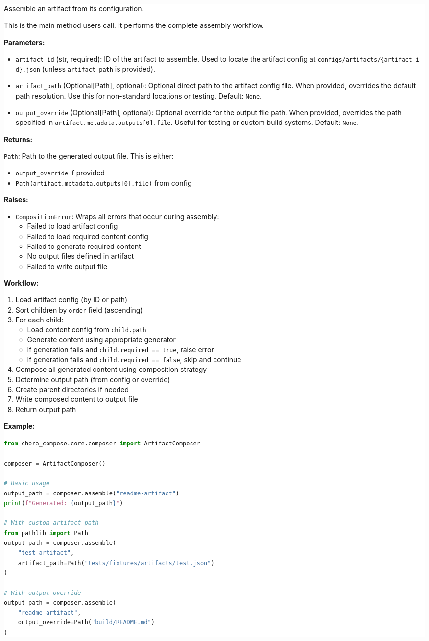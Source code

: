 Assemble an artifact from its configuration.

This is the main method users call. It performs the complete assembly workflow.

**Parameters:**

- `artifact_id` (str, required): ID of the artifact to assemble. Used to locate the artifact config at `configs/artifacts/{artifact_id}.json` (unless `artifact_path` is provided).

- `artifact_path` (Optional[Path], optional): Optional direct path to the artifact config file. When provided, overrides the default path resolution. Use this for non-standard locations or testing.  Default: `None`.

- `output_override` (Optional[Path], optional): Optional override for the output file path. When provided, overrides the path specified in `artifact.metadata.outputs[0].file`. Useful for testing or custom build systems. Default: `None`.

**Returns:**

`Path`: Path to the generated output file. This is either:
- `output_override` if provided
- `Path(artifact.metadata.outputs[0].file)` from config

**Raises:**

- `CompositionError`: Wraps all errors that occur during assembly:
  - Failed to load artifact config
  - Failed to load required content config
  - Failed to generate required content
  - No output files defined in artifact
  - Failed to write output file

**Workflow:**

1. Load artifact config (by ID or path)
2. Sort children by `order` field (ascending)
3. For each child:
   - Load content config from `child.path`
   - Generate content using appropriate generator
   - If generation fails and `child.required == true`, raise error
   - If generation fails and `child.required == false`, skip and continue
4. Compose all generated content using composition strategy
5. Determine output path (from config or override)
6. Create parent directories if needed
7. Write composed content to output file
8. Return output path

**Example:**

```python
from chora_compose.core.composer import ArtifactComposer

composer = ArtifactComposer()

# Basic usage
output_path = composer.assemble("readme-artifact")
print(f"Generated: {output_path}")

# With custom artifact path
from pathlib import Path
output_path = composer.assemble(
    "test-artifact",
    artifact_path=Path("tests/fixtures/artifacts/test.json")
)

# With output override
output_path = composer.assemble(
    "readme-artifact",
    output_override=Path("build/README.md")
)
```